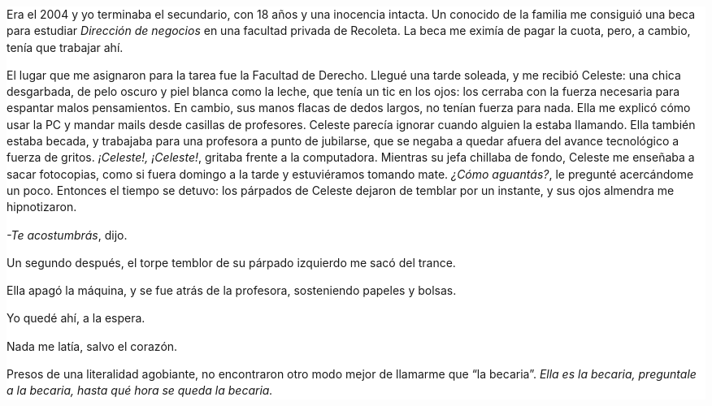 Era
el 2004 y yo terminaba el secundario, con 18 años y una inocencia
intacta. Un conocido de la familia me consiguió una beca para
estudiar *Dirección
de negocios*
en una facultad privada de Recoleta. La beca me eximía de pagar la
cuota, pero, a cambio, tenía que trabajar ahí.

El
lugar que me asignaron para la tarea fue la Facultad de Derecho.
Llegué una tarde soleada, y me recibió Celeste: una chica
desgarbada, de pelo oscuro y piel blanca como la leche, que tenía un
tic en los ojos: los cerraba con la fuerza necesaria para espantar
malos pensamientos. En cambio, sus manos flacas de dedos largos, no
tenían fuerza para nada. Ella me explicó cómo usar la PC y mandar
mails desde casillas de profesores. Celeste parecía ignorar cuando
alguien la estaba llamando. Ella también estaba becada, y trabajaba
para una profesora a punto de jubilarse, que se negaba a quedar
afuera del avance tecnológico a fuerza de gritos. *¡Celeste!,
¡Celeste!*,
gritaba frente a la computadora. Mientras su jefa chillaba de fondo,
Celeste me enseñaba a sacar fotocopias, como si fuera domingo a la
tarde y estuviéramos tomando mate. *¿Cómo
aguantás?*,
le pregunté acercándome un poco. Entonces el tiempo se detuvo: los
párpados de Celeste dejaron de temblar por un instante, y sus ojos
almendra me hipnotizaron. 


*-Te
acostumbrás*,
dijo. 


Un
segundo después, el torpe temblor de su párpado izquierdo me sacó
del trance. 


Ella
apagó la máquina, y se fue atrás de la profesora, sosteniendo
papeles y bolsas. 


Yo
quedé ahí, a la espera. 


Nada
me latía, salvo el corazón. 








Presos
de una literalidad agobiante, no encontraron otro modo mejor de
llamarme que “la becaria”. *Ella
es la becaria, preguntale a la becaria, hasta qué hora se queda la
becaria.* 
